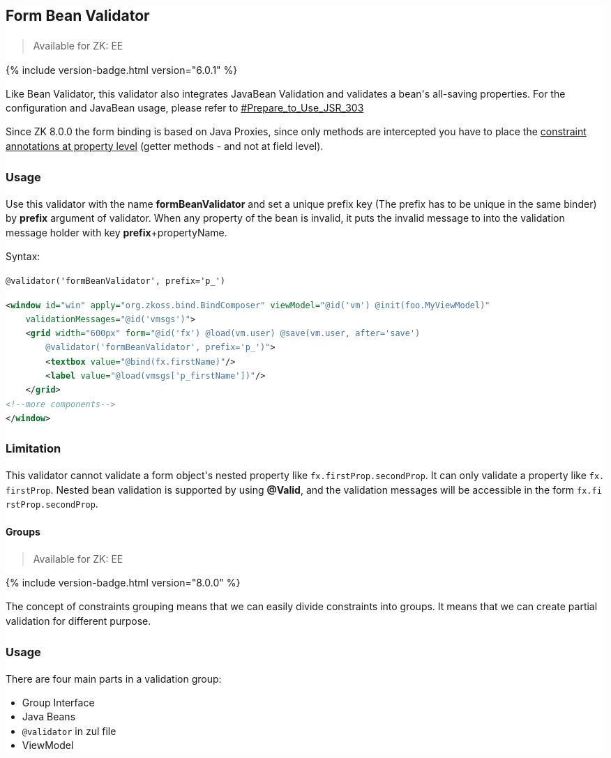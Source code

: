 ## Form Bean Validator
> Available for ZK: EE

{% include version-badge.html version="6.0.1" %}

Like Bean Validator, this validator also integrates JavaBean Validation and validates a bean's all-saving properties. For the configuration and JavaBean usage, please refer to [#Prepare_to_Use_JSR_303](#preparing-to-use-jsr-303)

Since ZK 8.0.0 the form binding is based on Java Proxies, since only methods are intercepted you have to place the [constraint annotations at property level](http://docs.jboss.org/hibernate/stable/validator/reference/en-US/html_single/#_property_level_constraints) (getter methods - and not at field level).

### Usage
Use this validator with the name **formBeanValidator** and set a unique prefix key (The prefix has to be unique in the same binder) by **prefix** argument of validator. When any property of the bean is invalid, it puts the invalid message to into the validation message holder with key **prefix**+propertyName.


Syntax:

`@validator('formBeanValidator', prefix='p_')`

```xml
<window id="win" apply="org.zkoss.bind.BindComposer" viewModel="@id('vm') @init(foo.MyViewModel)"
    validationMessages="@id('vmsgs')">
    <grid width="600px" form="@id('fx') @load(vm.user) @save(vm.user, after='save')
        @validator('formBeanValidator', prefix='p_')">
        <textbox value="@bind(fx.firstName)"/>
        <label value="@load(vmsgs['p_firstName'])"/>
    </grid>
<!--more components-->
</window>
```

### Limitation
This validator cannot validate a form object's nested property like `fx.firstProp.secondProp`. It can only validate a property like `fx.firstProp`.
Nested bean validation is supported by using **@Valid**, and the validation messages will be accessible in the form `fx.firstProp.secondProp`.

#### Groups
> Available for ZK: EE

{% include version-badge.html version="8.0.0" %}

The concept of constraints grouping means that we can easily divide constraints into groups. It means that we can create partial validation for different purpose.

### Usage
There are four main parts in a validation group:
- Group Interface
- Java Beans
- `@validator` in zul file
- ViewModel
